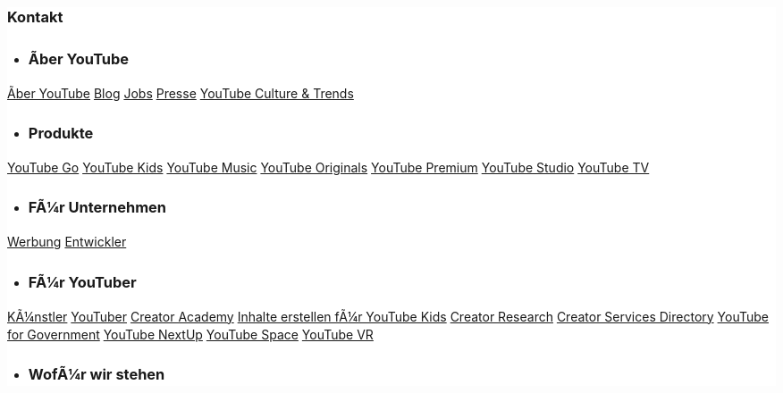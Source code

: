 


### Kontakt








* ### Ãber YouTube






[Ãber YouTube](https://www.youtube.com/intl/de/about/) 
[Blog](https://youtube.googleblog.com/) 
[Jobs](https://www.youtube.com/intl/de/jobs/) 
[Presse](https://www.youtube.com/intl/de/about/press/) 
[YouTube Culture & Trends](https://www.youtube.com/trends/)
* ### Produkte






[YouTube Go](https://www.youtubego.com/intl/de/) 
[YouTube Kids](https://www.youtube.com/intl/de/kids/) 
[YouTube Music](https://www.youtube.com/musicpremium) 
[YouTube Originals](https://www.youtube.com/channel/UCqVDpXKLmKeBU_yyt_QkItQ) 
[YouTube Premium](https://www.youtube.com/premium/) 
[YouTube Studio](https://studio.youtube.com/) 
[YouTube TV](https://tv.youtube.com/)
* ### FÃ¼r Unternehmen






[Werbung](https://www.youtube.com/intl/de/ads/) 
[Entwickler](https://www.youtube.com/intl/de/yt/dev/)
* ### FÃ¼r YouTuber






[KÃ¼nstler](https://artists.youtube.com/intl/de/) 
[YouTuber](https://www.youtube.com/intl/de/creators/) 
[Creator Academy](https://creatoracademy.youtube.com/page/education) 
[Inhalte erstellen fÃ¼r YouTube Kids](https://www.youtube.com/intl/de/yt/family/) 
[Creator Research](https://youtube.com/intl/de/creatorresearch/) 
[Creator Services Directory](https://servicesdirectory.withyoutube.com/) 
[YouTube for Government](https://www.youtube.com/yt/government101/) 
[YouTube NextUp](https://www.youtube.com/intl/de/nextup) 
[YouTube Space](https://www.youtube.com/intl/de/space/) 
[YouTube VR](https://vr.youtube.com/intl/de/)
* ### WofÃ¼r wir stehen

